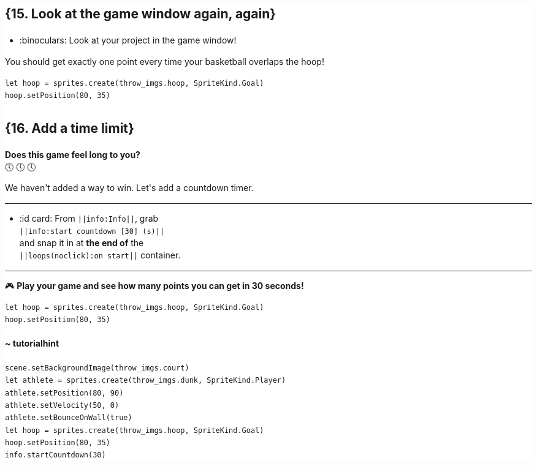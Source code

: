 

## {15. Look at the game window again, again}


- :binoculars: Look at your project in the game window!

You should get exactly one point every time your basketball overlaps the hoop!



```blockconfig.local
let hoop = sprites.create(throw_imgs.hoop, SpriteKind.Goal)
hoop.setPosition(80, 35)
```


## {16. Add a time limit}

**Does this game feel long to you?**<br/>
🕔 🕔 🕔

We haven't added a way to win.
Let's add a countdown timer.

---

- :id card:  From ``||info:Info||``,  grab<br/>
 ``||info:start countdown [30] (s)||``<br/>
and snap it in at **the end of** the <br/>
``||loops(noclick):on start||`` container.

---

🎮 **Play your game and see how many points you can get in 30 seconds!**



```blockconfig.local
let hoop = sprites.create(throw_imgs.hoop, SpriteKind.Goal)
hoop.setPosition(80, 35)
```


#### ~ tutorialhint
```blocks
scene.setBackgroundImage(throw_imgs.court)
let athlete = sprites.create(throw_imgs.dunk, SpriteKind.Player)
athlete.setPosition(80, 90)
athlete.setVelocity(50, 0)
athlete.setBounceOnWall(true)
let hoop = sprites.create(throw_imgs.hoop, SpriteKind.Goal)
hoop.setPosition(80, 35)
info.startCountdown(30)
```





